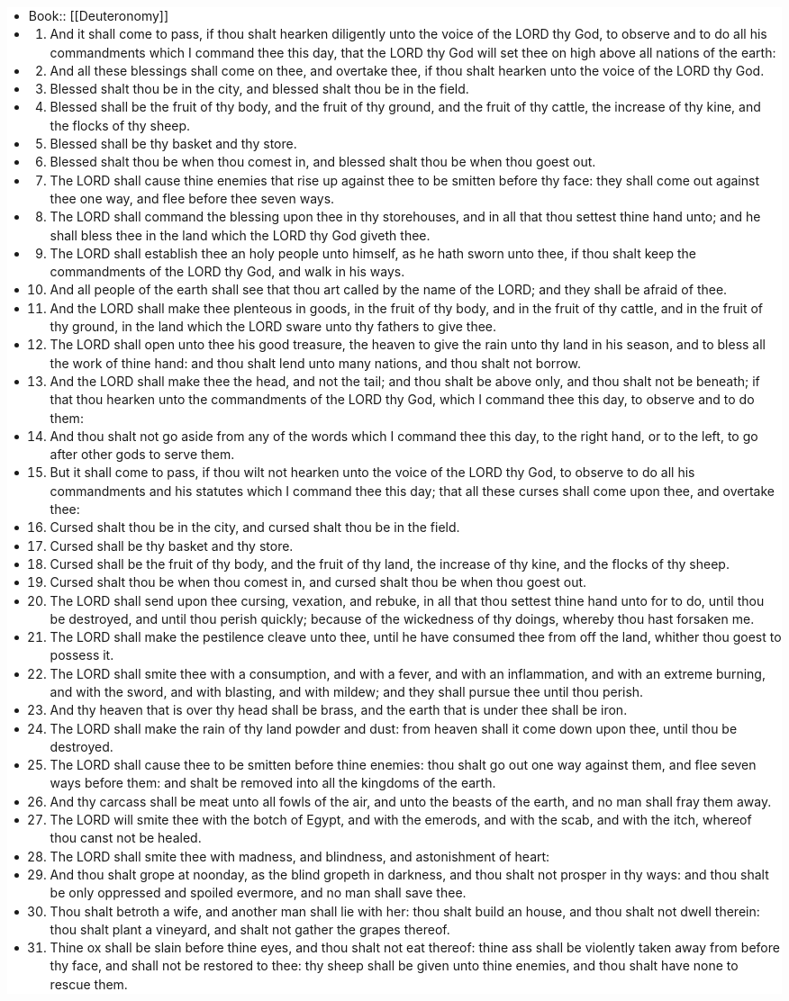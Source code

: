 - Book:: [[Deuteronomy]]
- 1. And it shall come to pass, if thou shalt hearken diligently unto the voice of the LORD thy God, to observe and to do all his commandments which I command thee this day, that the LORD thy God will set thee on high above all nations of the earth:
- 2. And all these blessings shall come on thee, and overtake thee, if thou shalt hearken unto the voice of the LORD thy God.
- 3. Blessed shalt thou be in the city, and blessed shalt thou be in the field.
- 4. Blessed shall be the fruit of thy body, and the fruit of thy ground, and the fruit of thy cattle, the increase of thy kine, and the flocks of thy sheep.
- 5. Blessed shall be thy basket and thy store.
- 6. Blessed shalt thou be when thou comest in, and blessed shalt thou be when thou goest out.
- 7. The LORD shall cause thine enemies that rise up against thee to be smitten before thy face: they shall come out against thee one way, and flee before thee seven ways.
- 8. The LORD shall command the blessing upon thee in thy storehouses, and in all that thou settest thine hand unto; and he shall bless thee in the land which the LORD thy God giveth thee.
- 9. The LORD shall establish thee an holy people unto himself, as he hath sworn unto thee, if thou shalt keep the commandments of the LORD thy God, and walk in his ways.
- 10. And all people of the earth shall see that thou art called by the name of the LORD; and they shall be afraid of thee.
- 11. And the LORD shall make thee plenteous in goods, in the fruit of thy body, and in the fruit of thy cattle, and in the fruit of thy ground, in the land which the LORD sware unto thy fathers to give thee.
- 12. The LORD shall open unto thee his good treasure, the heaven to give the rain unto thy land in his season, and to bless all the work of thine hand: and thou shalt lend unto many nations, and thou shalt not borrow.
- 13. And the LORD shall make thee the head, and not the tail; and thou shalt be above only, and thou shalt not be beneath; if that thou hearken unto the commandments of the LORD thy God, which I command thee this day, to observe and to do them:
- 14. And thou shalt not go aside from any of the words which I command thee this day, to the right hand, or to the left, to go after other gods to serve them.
- 15. But it shall come to pass, if thou wilt not hearken unto the voice of the LORD thy God, to observe to do all his commandments and his statutes which I command thee this day; that all these curses shall come upon thee, and overtake thee:
- 16. Cursed shalt thou be in the city, and cursed shalt thou be in the field.
- 17. Cursed shall be thy basket and thy store.
- 18. Cursed shall be the fruit of thy body, and the fruit of thy land, the increase of thy kine, and the flocks of thy sheep.
- 19. Cursed shalt thou be when thou comest in, and cursed shalt thou be when thou goest out.
- 20. The LORD shall send upon thee cursing, vexation, and rebuke, in all that thou settest thine hand unto for to do, until thou be destroyed, and until thou perish quickly; because of the wickedness of thy doings, whereby thou hast forsaken me.
- 21. The LORD shall make the pestilence cleave unto thee, until he have consumed thee from off the land, whither thou goest to possess it.
- 22. The LORD shall smite thee with a consumption, and with a fever, and with an inflammation, and with an extreme burning, and with the sword, and with blasting, and with mildew; and they shall pursue thee until thou perish.
- 23. And thy heaven that is over thy head shall be brass, and the earth that is under thee shall be iron.
- 24. The LORD shall make the rain of thy land powder and dust: from heaven shall it come down upon thee, until thou be destroyed.
- 25. The LORD shall cause thee to be smitten before thine enemies: thou shalt go out one way against them, and flee seven ways before them: and shalt be removed into all the kingdoms of the earth.
- 26. And thy carcass shall be meat unto all fowls of the air, and unto the beasts of the earth, and no man shall fray them away.
- 27. The LORD will smite thee with the botch of Egypt, and with the emerods, and with the scab, and with the itch, whereof thou canst not be healed.
- 28. The LORD shall smite thee with madness, and blindness, and astonishment of heart:
- 29. And thou shalt grope at noonday, as the blind gropeth in darkness, and thou shalt not prosper in thy ways: and thou shalt be only oppressed and spoiled evermore, and no man shall save thee.
- 30. Thou shalt betroth a wife, and another man shall lie with her: thou shalt build an house, and thou shalt not dwell therein: thou shalt plant a vineyard, and shalt not gather the grapes thereof.
- 31. Thine ox shall be slain before thine eyes, and thou shalt not eat thereof: thine ass shall be violently taken away from before thy face, and shall not be restored to thee: thy sheep shall be given unto thine enemies, and thou shalt have none to rescue them.
